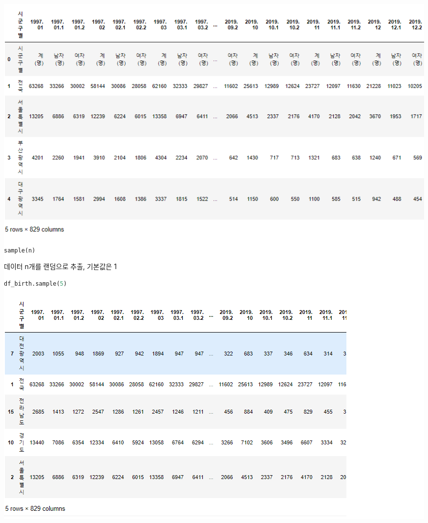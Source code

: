 ![image-20210701172709792](출생아수_분석.assets/image-20210701172709792.png)

`sample(n)`

데이터 n개를 랜덤으로 추출, 기본값은 1

```python
df_birth.sample(5)
```

![image-20210701182253505](출생아수_분석.assets/image-20210701182253505.png)
